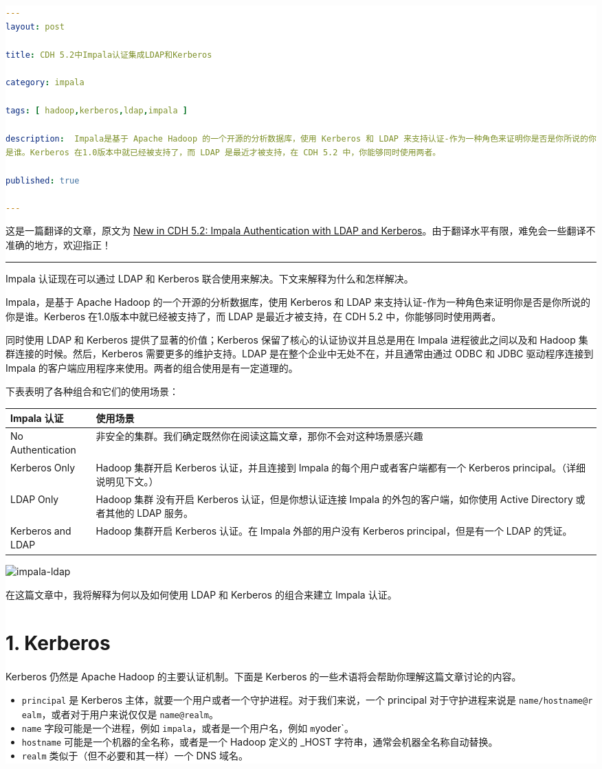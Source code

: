 ```yaml
---
layout: post

title: CDH 5.2中Impala认证集成LDAP和Kerberos

category: impala

tags: [ hadoop,kerberos,ldap,impala ]

description:  Impala是基于 Apache Hadoop 的一个开源的分析数据库，使用 Kerberos 和 LDAP 来支持认证-作为一种角色来证明你是否是你所说的你是谁。Kerberos 在1.0版本中就已经被支持了，而 LDAP 是最近才被支持，在 CDH 5.2 中，你能够同时使用两者。

published: true

---
```


这是一篇翻译的文章，原文为 [New in CDH 5.2: Impala Authentication with LDAP and Kerberos](http://blog.cloudera.com/blog/2014/10/new-in-cdh-5-2-impala-authentication-with-ldap-and-kerberos/)。由于翻译水平有限，难免会一些翻译不准确的地方，欢迎指正！

-----

Impala 认证现在可以通过 LDAP 和 Kerberos 联合使用来解决。下文来解释为什么和怎样解决。

Impala，是基于 Apache Hadoop 的一个开源的分析数据库，使用 Kerberos 和 LDAP 来支持认证-作为一种角色来证明你是否是你所说的你是谁。Kerberos 在1.0版本中就已经被支持了，而 LDAP 是最近才被支持，在 CDH 5.2 中，你能够同时使用两者。

同时使用 LDAP 和 Kerberos 提供了显著的价值；Kerberos 保留了核心的认证协议并且总是用在 Impala 进程彼此之间以及和 Hadoop 集群连接的时候。然后，Kerberos 需要更多的维护支持。LDAP 是在整个企业中无处不在，并且通常由通过 ODBC 和 JDBC 驱动程序连接到 Impala 的客户端应用程序来使用。两者的组合使用是有一定道理的。

下表表明了各种组合和它们的使用场景：

|Impala 认证|使用场景|
|:---|:---|
|No Authentication|非安全的集群。我们确定既然你在阅读这篇文章，那你不会对这种场景感兴趣|
| Kerberos Only|Hadoop 集群开启 Kerberos 认证，并且连接到 Impala 的每个用户或者客户端都有一个 Kerberos principal。（详细说明见下文。）|
|LDAP Only|Hadoop 集群 没有开启 Kerberos 认证，但是你想认证连接 Impala 的外包的客户端，如你使用 Active Directory 或者其他的 LDAP 服务。|
|Kerberos and LDAP| Hadoop 集群开启 Kerberos 认证。在 Impala 外部的用户没有 Kerberos principal，但是有一个 LDAP 的凭证。|

![impala-ldap](http://blog.cloudera.com/wp-content/uploads/2014/10/impala-ldap-f1.png)

在这篇文章中，我将解释为何以及如何使用 LDAP 和 Kerberos 的组合来建立 Impala 认证。

# 1. Kerberos

Kerberos 仍然是 Apache Hadoop 的主要认证机制。下面是 Kerberos 的一些术语将会帮助你理解这篇文章讨论的内容。

- `principal` 是 Kerberos 主体，就要一个用户或者一个守护进程。对于我们来说，一个 principal 对于守护进程来说是 `name/hostname@realm`，或者对于用户来说仅仅是 `name@realm`。
- `name` 字段可能是一个进程，例如 `impala`，或者是一个用户名，例如 `m`yoder`。
- `hostname` 可能是一个机器的全名称，或者是一个 Hadoop 定义的 _HOST 字符串，通常会机器全名称自动替换。
- `realm` 类似于（但不必要和其一样）一个 DNS 域名。
